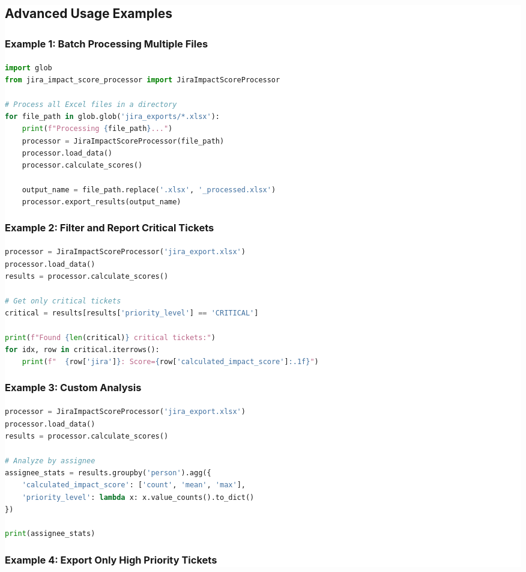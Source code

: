 ## Advanced Usage Examples

### Example 1: Batch Processing Multiple Files

```python
import glob
from jira_impact_score_processor import JiraImpactScoreProcessor

# Process all Excel files in a directory
for file_path in glob.glob('jira_exports/*.xlsx'):
    print(f"Processing {file_path}...")
    processor = JiraImpactScoreProcessor(file_path)
    processor.load_data()
    processor.calculate_scores()
    
    output_name = file_path.replace('.xlsx', '_processed.xlsx')
    processor.export_results(output_name)
```

### Example 2: Filter and Report Critical Tickets

```python
processor = JiraImpactScoreProcessor('jira_export.xlsx')
processor.load_data()
results = processor.calculate_scores()

# Get only critical tickets
critical = results[results['priority_level'] == 'CRITICAL']

print(f"Found {len(critical)} critical tickets:")
for idx, row in critical.iterrows():
    print(f"  {row['jira']}: Score={row['calculated_impact_score']:.1f}")
```

### Example 3: Custom Analysis

```python
processor = JiraImpactScoreProcessor('jira_export.xlsx')
processor.load_data()
results = processor.calculate_scores()

# Analyze by assignee
assignee_stats = results.groupby('person').agg({
    'calculated_impact_score': ['count', 'mean', 'max'],
    'priority_level': lambda x: x.value_counts().to_dict()
})

print(assignee_stats)
```

### Example 4: Export Only High Priority Tickets
